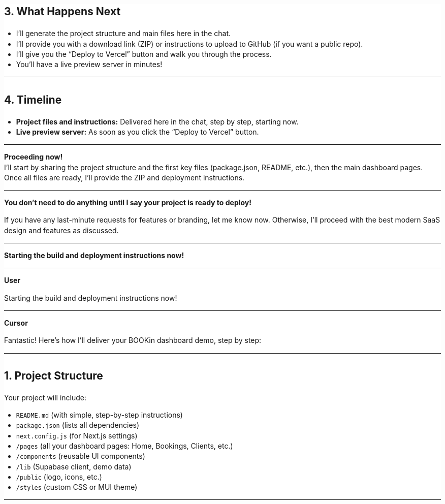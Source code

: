 
## 3. What Happens Next

- I’ll generate the project structure and main files here in the chat.
- I’ll provide you with a download link (ZIP) or instructions to upload to GitHub (if you want a public repo).
- I’ll give you the “Deploy to Vercel” button and walk you through the process.
- You’ll have a live preview server in minutes!

---

## 4. Timeline

- **Project files and instructions:** Delivered here in the chat, step by step, starting now.
- **Live preview server:** As soon as you click the “Deploy to Vercel” button.

---

**Proceeding now!**  
I’ll start by sharing the project structure and the first key files (package.json, README, etc.), then the main dashboard pages.  
Once all files are ready, I’ll provide the ZIP and deployment instructions.

---

**You don’t need to do anything until I say your project is ready to deploy!**

If you have any last-minute requests for features or branding, let me know now. Otherwise, I’ll proceed with the best modern SaaS design and features as discussed.

---

**Starting the build and deployment instructions now!**

---

**User**

Starting the build and deployment instructions now!

---

**Cursor**

Fantastic! Here’s how I’ll deliver your BOOKin dashboard demo, step by step:

---

## 1. Project Structure

Your project will include:
- `README.md` (with simple, step-by-step instructions)
- `package.json` (lists all dependencies)
- `next.config.js` (for Next.js settings)
- `/pages` (all your dashboard pages: Home, Bookings, Clients, etc.)
- `/components` (reusable UI components)
- `/lib` (Supabase client, demo data)
- `/public` (logo, icons, etc.)
- `/styles` (custom CSS or MUI theme)

---